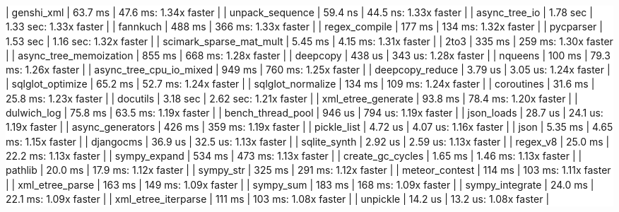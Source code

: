 | genshi_xml              | 63.7 ms                                                | 47.6 ms: 1.34x faster                                             |
| unpack_sequence         | 59.4 ns                                                | 44.5 ns: 1.33x faster                                             |
| async_tree_io           | 1.78 sec                                               | 1.33 sec: 1.33x faster                                            |
| fannkuch                | 488 ms                                                 | 366 ms: 1.33x faster                                              |
| regex_compile           | 177 ms                                                 | 134 ms: 1.32x faster                                              |
| pycparser               | 1.53 sec                                               | 1.16 sec: 1.32x faster                                            |
| scimark_sparse_mat_mult | 5.45 ms                                                | 4.15 ms: 1.31x faster                                             |
| 2to3                    | 335 ms                                                 | 259 ms: 1.30x faster                                              |
| async_tree_memoization  | 855 ms                                                 | 668 ms: 1.28x faster                                              |
| deepcopy                | 438 us                                                 | 343 us: 1.28x faster                                              |
| nqueens                 | 100 ms                                                 | 79.3 ms: 1.26x faster                                             |
| async_tree_cpu_io_mixed | 949 ms                                                 | 760 ms: 1.25x faster                                              |
| deepcopy_reduce         | 3.79 us                                                | 3.05 us: 1.24x faster                                             |
| sqlglot_optimize        | 65.2 ms                                                | 52.7 ms: 1.24x faster                                             |
| sqlglot_normalize       | 134 ms                                                 | 109 ms: 1.24x faster                                              |
| coroutines              | 31.6 ms                                                | 25.8 ms: 1.23x faster                                             |
| docutils                | 3.18 sec                                               | 2.62 sec: 1.21x faster                                            |
| xml_etree_generate      | 93.8 ms                                                | 78.4 ms: 1.20x faster                                             |
| dulwich_log             | 75.8 ms                                                | 63.5 ms: 1.19x faster                                             |
| bench_thread_pool       | 946 us                                                 | 794 us: 1.19x faster                                              |
| json_loads              | 28.7 us                                                | 24.1 us: 1.19x faster                                             |
| async_generators        | 426 ms                                                 | 359 ms: 1.19x faster                                              |
| pickle_list             | 4.72 us                                                | 4.07 us: 1.16x faster                                             |
| json                    | 5.35 ms                                                | 4.65 ms: 1.15x faster                                             |
| djangocms               | 36.9 us                                                | 32.5 us: 1.13x faster                                             |
| sqlite_synth            | 2.92 us                                                | 2.59 us: 1.13x faster                                             |
| regex_v8                | 25.0 ms                                                | 22.2 ms: 1.13x faster                                             |
| sympy_expand            | 534 ms                                                 | 473 ms: 1.13x faster                                              |
| create_gc_cycles        | 1.65 ms                                                | 1.46 ms: 1.13x faster                                             |
| pathlib                 | 20.0 ms                                                | 17.9 ms: 1.12x faster                                             |
| sympy_str               | 325 ms                                                 | 291 ms: 1.12x faster                                              |
| meteor_contest          | 114 ms                                                 | 103 ms: 1.11x faster                                              |
| xml_etree_parse         | 163 ms                                                 | 149 ms: 1.09x faster                                              |
| sympy_sum               | 183 ms                                                 | 168 ms: 1.09x faster                                              |
| sympy_integrate         | 24.0 ms                                                | 22.1 ms: 1.09x faster                                             |
| xml_etree_iterparse     | 111 ms                                                 | 103 ms: 1.08x faster                                              |
| unpickle                | 14.2 us                                                | 13.2 us: 1.08x faster                                             |